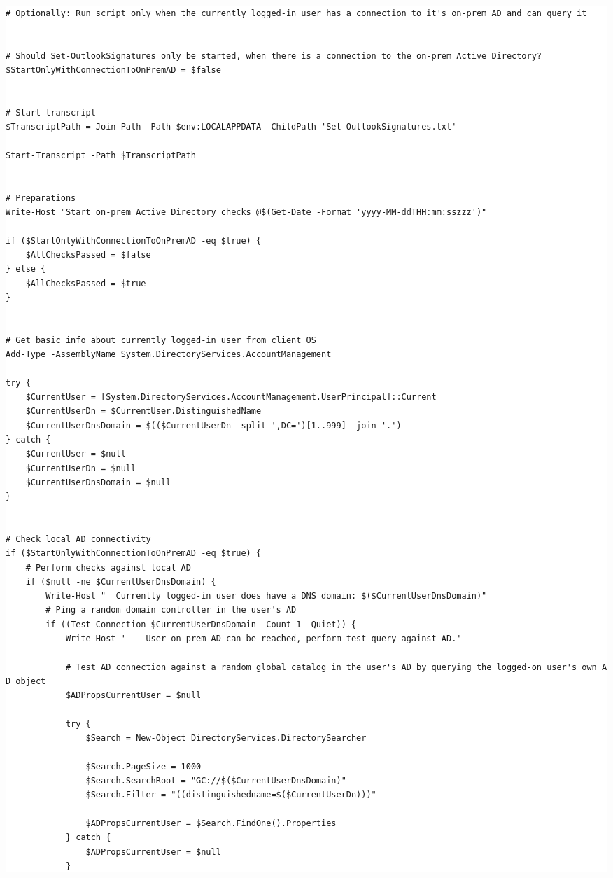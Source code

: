 ```
# Optionally: Run script only when the currently logged-in user has a connection to it's on-prem AD and can query it


# Should Set-OutlookSignatures only be started, when there is a connection to the on-prem Active Directory?
$StartOnlyWithConnectionToOnPremAD = $false


# Start transcript
$TranscriptPath = Join-Path -Path $env:LOCALAPPDATA -ChildPath 'Set-OutlookSignatures.txt'

Start-Transcript -Path $TranscriptPath


# Preparations
Write-Host "Start on-prem Active Directory checks @$(Get-Date -Format 'yyyy-MM-ddTHH:mm:sszzz')"

if ($StartOnlyWithConnectionToOnPremAD -eq $true) {
    $AllChecksPassed = $false
} else {
    $AllChecksPassed = $true
}


# Get basic info about currently logged-in user from client OS
Add-Type -AssemblyName System.DirectoryServices.AccountManagement

try {
    $CurrentUser = [System.DirectoryServices.AccountManagement.UserPrincipal]::Current
    $CurrentUserDn = $CurrentUser.DistinguishedName
    $CurrentUserDnsDomain = $(($CurrentUserDn -split ',DC=')[1..999] -join '.')
} catch {
    $CurrentUser = $null
    $CurrentUserDn = $null
    $CurrentUserDnsDomain = $null
}


# Check local AD connectivity
if ($StartOnlyWithConnectionToOnPremAD -eq $true) {
    # Perform checks against local AD
    if ($null -ne $CurrentUserDnsDomain) {
        Write-Host "  Currently logged-in user does have a DNS domain: $($CurrentUserDnsDomain)"
        # Ping a random domain controller in the user's AD
        if ((Test-Connection $CurrentUserDnsDomain -Count 1 -Quiet)) {
            Write-Host '    User on-prem AD can be reached, perform test query against AD.'

            # Test AD connection against a random global catalog in the user's AD by querying the logged-on user's own AD object
            $ADPropsCurrentUser = $null

            try {
                $Search = New-Object DirectoryServices.DirectorySearcher

                $Search.PageSize = 1000
                $Search.SearchRoot = "GC://$($CurrentUserDnsDomain)"
                $Search.Filter = "((distinguishedname=$($CurrentUserDn)))"

                $ADPropsCurrentUser = $Search.FindOne().Properties
            } catch {
                $ADPropsCurrentUser = $null
            }
```
